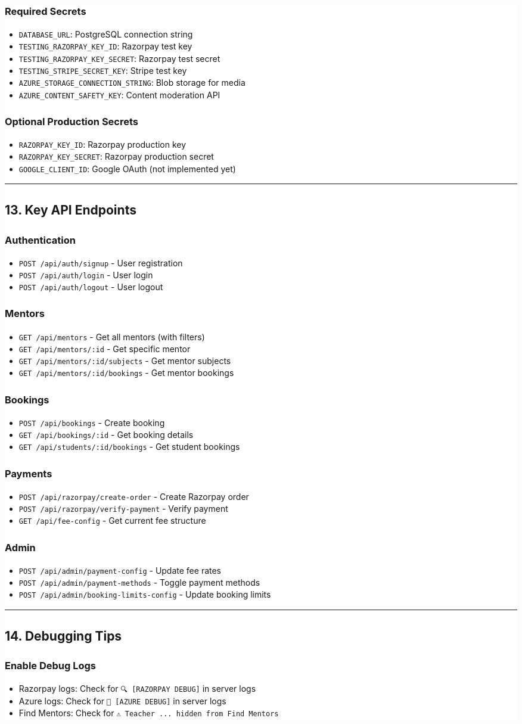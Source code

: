### Required Secrets
- `DATABASE_URL`: PostgreSQL connection string
- `TESTING_RAZORPAY_KEY_ID`: Razorpay test key
- `TESTING_RAZORPAY_KEY_SECRET`: Razorpay test secret
- `TESTING_STRIPE_SECRET_KEY`: Stripe test key
- `AZURE_STORAGE_CONNECTION_STRING`: Blob storage for media
- `AZURE_CONTENT_SAFETY_KEY`: Content moderation API

### Optional Production Secrets
- `RAZORPAY_KEY_ID`: Razorpay production key
- `RAZORPAY_KEY_SECRET`: Razorpay production secret
- `GOOGLE_CLIENT_ID`: Google OAuth (not implemented yet)

---

## 13. **Key API Endpoints**

### Authentication
- `POST /api/auth/signup` - User registration
- `POST /api/auth/login` - User login
- `POST /api/auth/logout` - User logout

### Mentors
- `GET /api/mentors` - Get all mentors (with filters)
- `GET /api/mentors/:id` - Get specific mentor
- `GET /api/mentors/:id/subjects` - Get mentor subjects
- `GET /api/mentors/:id/bookings` - Get mentor bookings

### Bookings
- `POST /api/bookings` - Create booking
- `GET /api/bookings/:id` - Get booking details
- `GET /api/students/:id/bookings` - Get student bookings

### Payments
- `POST /api/razorpay/create-order` - Create Razorpay order
- `POST /api/razorpay/verify-payment` - Verify payment
- `GET /api/fee-config` - Get current fee structure

### Admin
- `POST /api/admin/payment-config` - Update fee rates
- `POST /api/admin/payment-methods` - Toggle payment methods
- `POST /api/admin/booking-limits-config` - Update booking limits

---

## 14. **Debugging Tips**

### Enable Debug Logs
- Razorpay logs: Check for `🔍 [RAZORPAY DEBUG]` in server logs
- Azure logs: Check for `🔗 [AZURE DEBUG]` in server logs
- Find Mentors: Check for `⚠️ Teacher ... hidden from Find Mentors`
